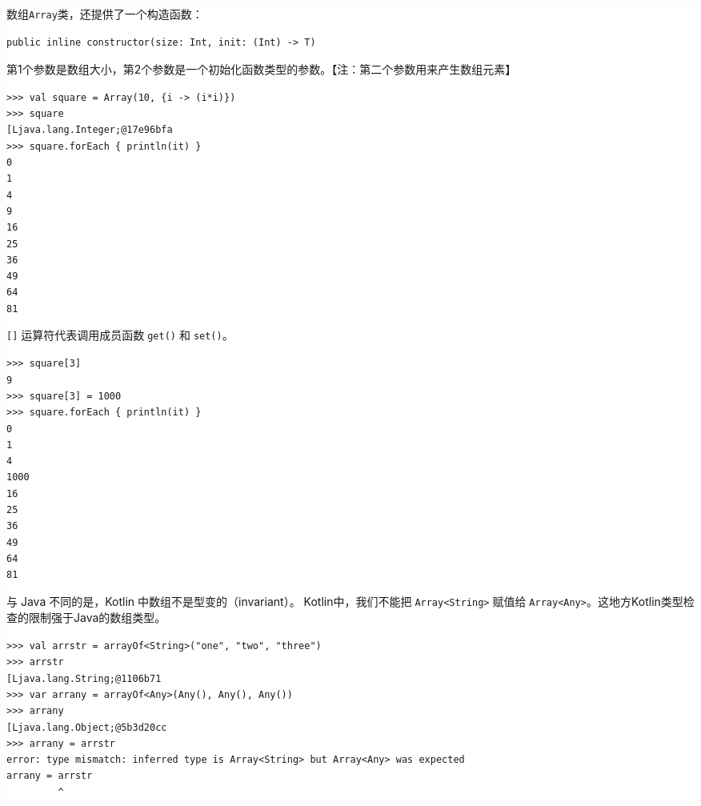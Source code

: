 数组`Array`类，还提供了一个构造函数：
```
public inline constructor(size: Int, init: (Int) -> T)
```
第1个参数是数组大小，第2个参数是一个初始化函数类型的参数。【注：第二个参数用来产生数组元素】

```
>>> val square = Array(10, {i -> (i*i)})
>>> square
[Ljava.lang.Integer;@17e96bfa
>>> square.forEach { println(it) }
0
1
4
9
16
25
36
49
64
81
```

`[]` 运算符代表调用成员函数 `get()` 和 `set()`。
```
>>> square[3]
9
>>> square[3] = 1000
>>> square.forEach { println(it) }
0
1
4
1000
16
25
36
49
64
81
```

与 Java 不同的是，Kotlin 中数组不是型变的（invariant）。 Kotlin中，我们不能把 `Array<String>` 赋值给 `Array<Any>`。这地方Kotlin类型检查的限制强于Java的数组类型。
```
>>> val arrstr = arrayOf<String>("one", "two", "three")
>>> arrstr
[Ljava.lang.String;@1106b71
>>> var arrany = arrayOf<Any>(Any(), Any(), Any())
>>> arrany
[Ljava.lang.Object;@5b3d20cc
>>> arrany = arrstr
error: type mismatch: inferred type is Array<String> but Array<Any> was expected
arrany = arrstr
         ^
```

